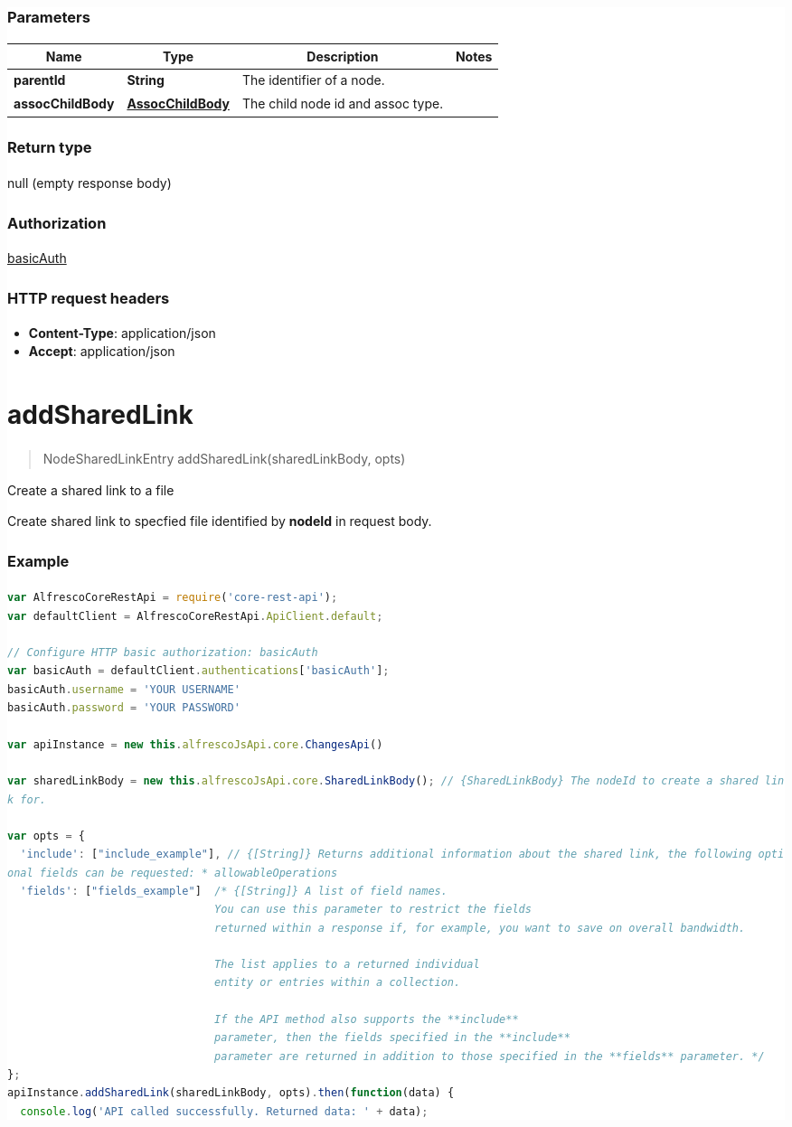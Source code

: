 ```javascript
```

### Parameters

Name | Type | Description  | Notes
------------- | ------------- | ------------- | -------------
 **parentId** | **String**| The identifier of a node. |
 **assocChildBody** | [**AssocChildBody**](AssocChildBody.md)| The child node id and assoc type. |

### Return type

null (empty response body)

### Authorization

[basicAuth](../README.md#basicAuth)

### HTTP request headers

 - **Content-Type**: application/json
 - **Accept**: application/json

<a name="addSharedLink"></a>
# **addSharedLink**
> NodeSharedLinkEntry addSharedLink(sharedLinkBody, opts)

Create a shared link to a file

Create shared link to specfied file identified by **nodeId** in request body.

### Example
```javascript
var AlfrescoCoreRestApi = require('core-rest-api');
var defaultClient = AlfrescoCoreRestApi.ApiClient.default;

// Configure HTTP basic authorization: basicAuth
var basicAuth = defaultClient.authentications['basicAuth'];
basicAuth.username = 'YOUR USERNAME'
basicAuth.password = 'YOUR PASSWORD'

var apiInstance = new this.alfrescoJsApi.core.ChangesApi()

var sharedLinkBody = new this.alfrescoJsApi.core.SharedLinkBody(); // {SharedLinkBody} The nodeId to create a shared link for.

var opts = {
  'include': ["include_example"], // {[String]} Returns additional information about the shared link, the following optional fields can be requested: * allowableOperations
  'fields': ["fields_example"]  /* {[String]} A list of field names.
                                You can use this parameter to restrict the fields
                                returned within a response if, for example, you want to save on overall bandwidth.

                                The list applies to a returned individual
                                entity or entries within a collection.

                                If the API method also supports the **include**
                                parameter, then the fields specified in the **include**
                                parameter are returned in addition to those specified in the **fields** parameter. */
};
apiInstance.addSharedLink(sharedLinkBody, opts).then(function(data) {
  console.log('API called successfully. Returned data: ' + data);
```